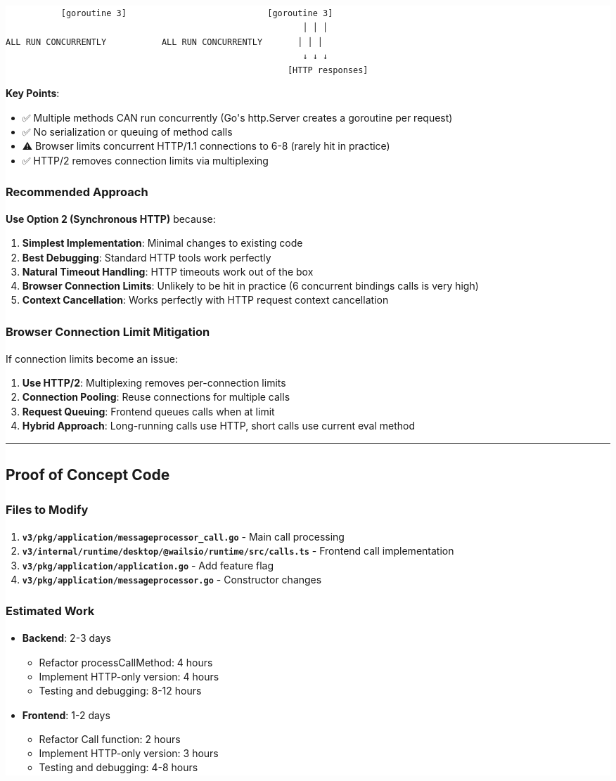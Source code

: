 ```
           [goroutine 3]                            [goroutine 3]
                                                           │ │ │
ALL RUN CONCURRENTLY           ALL RUN CONCURRENTLY       │ │ │
                                                           ↓ ↓ ↓
                                                        [HTTP responses]
```

**Key Points**:
- ✅ Multiple methods CAN run concurrently (Go's http.Server creates a goroutine per request)
- ✅ No serialization or queuing of method calls
- ⚠️ Browser limits concurrent HTTP/1.1 connections to 6-8 (rarely hit in practice)
- ✅ HTTP/2 removes connection limits via multiplexing

### Recommended Approach

**Use Option 2 (Synchronous HTTP)** because:

1. **Simplest Implementation**: Minimal changes to existing code
2. **Best Debugging**: Standard HTTP tools work perfectly
3. **Natural Timeout Handling**: HTTP timeouts work out of the box
4. **Browser Connection Limits**: Unlikely to be hit in practice (6 concurrent bindings calls is very high)
5. **Context Cancellation**: Works perfectly with HTTP request context cancellation

### Browser Connection Limit Mitigation

If connection limits become an issue:

1. **Use HTTP/2**: Multiplexing removes per-connection limits
2. **Connection Pooling**: Reuse connections for multiple calls
3. **Request Queuing**: Frontend queues calls when at limit
4. **Hybrid Approach**: Long-running calls use HTTP, short calls use current eval method

---

## Proof of Concept Code

### Files to Modify

1. **`v3/pkg/application/messageprocessor_call.go`** - Main call processing
2. **`v3/internal/runtime/desktop/@wailsio/runtime/src/calls.ts`** - Frontend call implementation
3. **`v3/pkg/application/application.go`** - Add feature flag
4. **`v3/pkg/application/messageprocessor.go`** - Constructor changes

### Estimated Work

- **Backend**: 2-3 days
  - Refactor processCallMethod: 4 hours
  - Implement HTTP-only version: 4 hours
  - Testing and debugging: 8-12 hours

- **Frontend**: 1-2 days
  - Refactor Call function: 2 hours
  - Implement HTTP-only version: 3 hours
  - Testing and debugging: 4-8 hours
